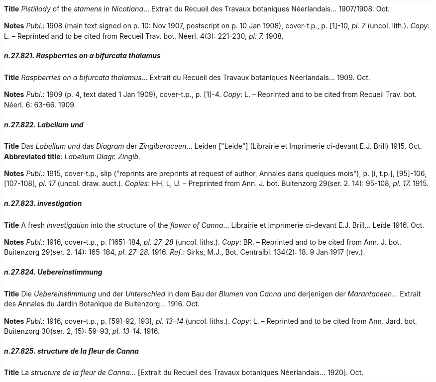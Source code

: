 **Title**
*Pistillody* of the *stamens* in *Nicotiana*... Extrait du Recueil des Travaux botaniques Néerlandais... 1907/1908. Oct.

**Notes**
*Publ*.: 1908 (main text signed on p. 10: Nov 1907, postscript on p. 10 Jan 1908), cover-t.p., p. \[1\]-10, *pl. 7* (uncol. lith.). *Copy*: L. – Reprinted and to be cited from Recueil Trav. bot. Néerl. 4(3): 221-230, *pl. 7.* 1908.

##### n.27.821. Raspberries on a bifurcata thalamus

**Title**
*Raspberries on a bifurcata thalamus*... Extrait du Recueil des Travaux botaniques Néerlandais... 1909. Oct.

**Notes**
*Publ*.: 1909 (p. 4, text dated 1 Jan 1909), cover-t.p., p. \[1\]-4. *Copy*: L. – Reprinted and to be cited from Recueil Trav. bot. Néerl. 6: 63-66. 1909.

##### n.27.822. Labellum und

**Title**
Das *Labellum und* das *Diagram* der *Zingiberaceen*... Leiden \["Leide"\] (Librairie et Imprimerie ci-devant E.J. Brill) 1915. Oct.
**Abbreviated title**: *Labellum Diagr. Zingib.*

**Notes**
*Publ*.: 1915, cover-t.p., slip ("reprints are preprints at request of author, Annales dans quelques mois"), p. \[i, t.p.\], \[95\]-106, \[107-108\], *pl. 17* (uncol. draw. auct.). *Copies*: HH, L, U. – Preprinted from Ann. J. bot. Buitenzorg 29(ser. 2. 14): 95-108, *pl. 17.* 1915.

##### n.27.823. investigation

**Title**
A fresh *investigation* into the structure of the *flower of Canna*... Librairie et Imprimerie ci-devant E.J. Brill... Leide 1916. Oct.

**Notes**
*Publ*.: 1916, cover-t.p., p. \[165\]-184, *pl. 27-28* (uncol. liths.). *Copy*: BR. – Reprinted and to be cited from Ann. J. bot. Buitenzorg 29(ser. 2. 14): 165-184, *pl. 27-28.* 1916.
*Ref*.: Sirks, M.J., Bot. Centralbl. 134(2): 18. 9 Jan 1917 (rev.).

##### n.27.824. Uebereinstimmung

**Title**
Die *Uebereinstimmung* und der *Unterschied* in dem Bau der *Blumen* von *Canna* und derjenigen der *Marantaceen*... Extrait des Annales du Jardin Botanique de Buitenzorg... 1916. Oct.

**Notes**
*Publ*.: 1916, cover-t.p., p. \[59\]-92, \[93\], *pl. 13-14* (uncol. liths.). *Copy*: L. – Reprinted and to be cited from Ann. Jard. bot. Buitenzorg 30(ser. 2, 15): 59-93, *pl. 13-14.* 1916.

##### n.27.825. structure de la fleur de Canna

**Title**
La *structure de la fleur de Canna*... \[Extrait du Recueil des Travaux botaniques Néerlandais... 1920\]. Oct.
